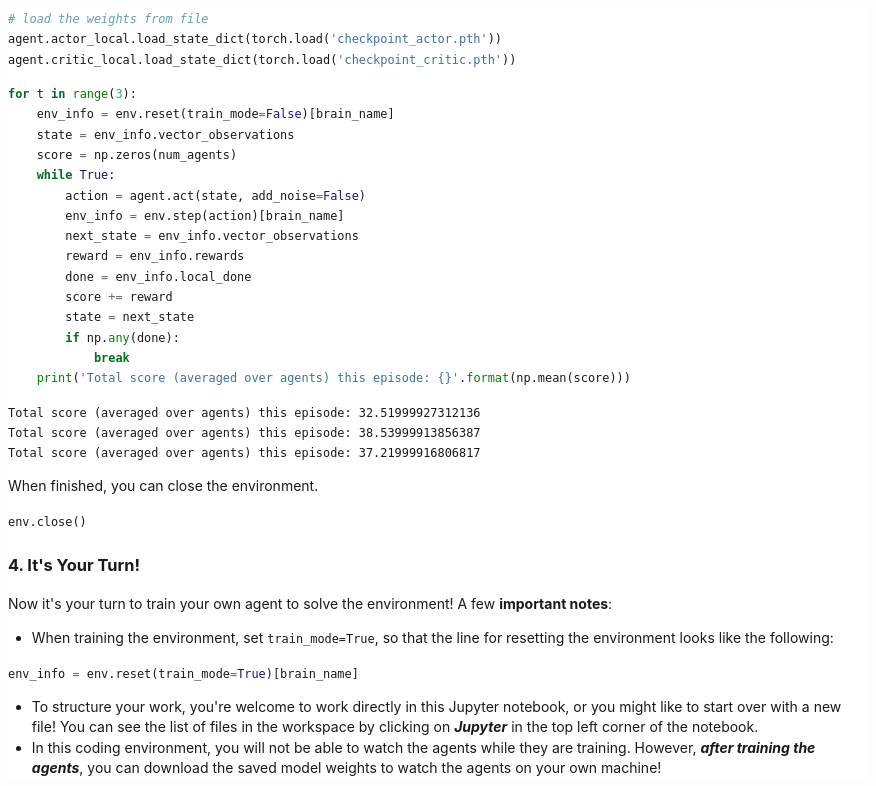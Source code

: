 # 


```python
# load the weights from file
agent.actor_local.load_state_dict(torch.load('checkpoint_actor.pth'))
agent.critic_local.load_state_dict(torch.load('checkpoint_critic.pth'))
```


```python
for t in range(3):
    env_info = env.reset(train_mode=False)[brain_name]
    state = env_info.vector_observations
    score = np.zeros(num_agents)
    while True:
        action = agent.act(state, add_noise=False)
        env_info = env.step(action)[brain_name]
        next_state = env_info.vector_observations
        reward = env_info.rewards
        done = env_info.local_done
        score += reward
        state = next_state
        if np.any(done):
            break
    print('Total score (averaged over agents) this episode: {}'.format(np.mean(score)))
```

    Total score (averaged over agents) this episode: 32.51999927312136
    Total score (averaged over agents) this episode: 38.53999913856387
    Total score (averaged over agents) this episode: 37.21999916806817


When finished, you can close the environment.


```python
env.close()
```

### 4. It's Your Turn!

Now it's your turn to train your own agent to solve the environment!  A few **important notes**:
- When training the environment, set `train_mode=True`, so that the line for resetting the environment looks like the following:
```python
env_info = env.reset(train_mode=True)[brain_name]
```
- To structure your work, you're welcome to work directly in this Jupyter notebook, or you might like to start over with a new file!  You can see the list of files in the workspace by clicking on **_Jupyter_** in the top left corner of the notebook.
- In this coding environment, you will not be able to watch the agents while they are training.  However, **_after training the agents_**, you can download the saved model weights to watch the agents on your own machine! 
